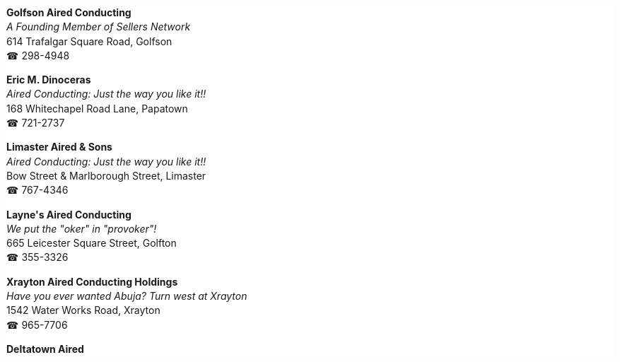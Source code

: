 **Golfson Aired Conducting**  
_A Founding Member of Sellers Network_  
614 Trafalgar Square Road, Golfson  
☎ 298-4948

**Eric M. Dinoceras**  
_Aired Conducting: Just the way you like it!!_  
168 Whitechapel Road Lane, Papatown  
☎ 721-2737

**Limaster Aired & Sons**  
_Aired Conducting: Just the way you like it!!_  
Bow Street & Marlborough Street, Limaster  
☎ 767-4346

**Layne's Aired Conducting**  
_We put the "oker" in "provoker"!_  
665 Leicester Square Street, Golfton  
☎ 355-3326

**Xrayton Aired Conducting Holdings**  
_Have you ever wanted Abuja? 
Turn west at Xrayton_  
1542 Water Works Road, Xrayton  
☎ 965-7706

**Deltatown Aired**  
